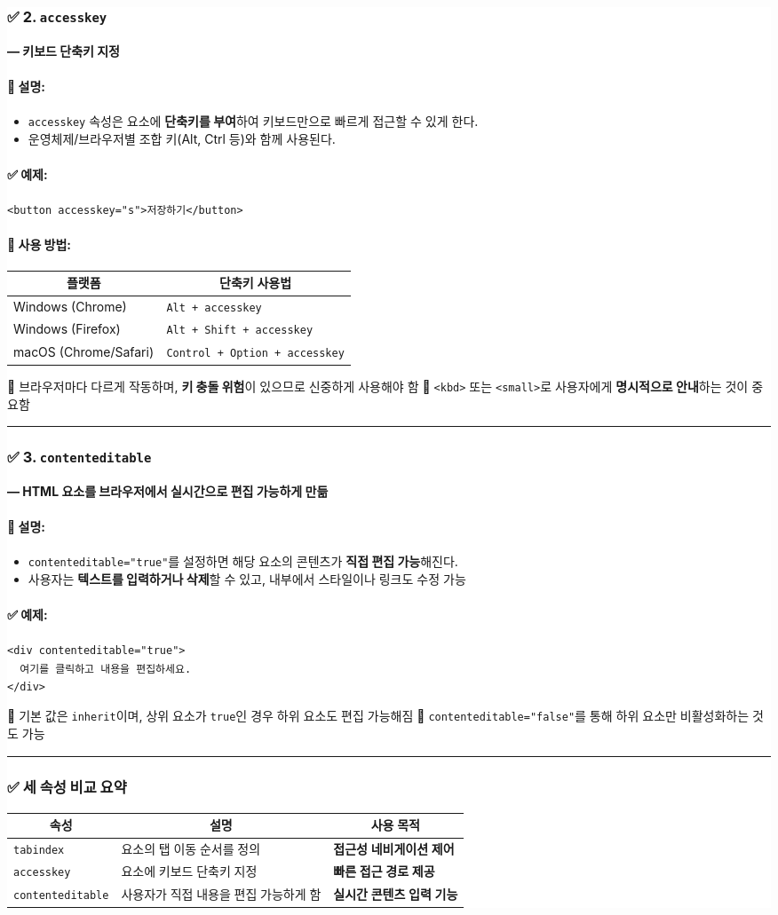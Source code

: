 ### ✅ 2. `accesskey`

**— 키보드 단축키 지정**

#### 📌 설명:

- `accesskey` 속성은 요소에 **단축키를 부여**하여 키보드만으로 빠르게 접근할 수 있게 한다.
- 운영체제/브라우저별 조합 키(Alt, Ctrl 등)와 함께 사용된다.

#### ✅ 예제:

```
<button accesskey="s">저장하기</button>
```

#### 📌 사용 방법:

| 플랫폼                | 단축키 사용법                  |
| --------------------- | ------------------------------ |
| Windows (Chrome)      | `Alt + accesskey`              |
| Windows (Firefox)     | `Alt + Shift + accesskey`      |
| macOS (Chrome/Safari) | `Control + Option + accesskey` |

📌 브라우저마다 다르게 작동하며, **키 충돌 위험**이 있으므로 신중하게 사용해야 함
 📌 `<kbd>` 또는 `<small>`로 사용자에게 **명시적으로 안내**하는 것이 중요함

------

### ✅ 3. `contenteditable`

**— HTML 요소를 브라우저에서 실시간으로 편집 가능하게 만듦**

#### 📌 설명:

- `contenteditable="true"`를 설정하면 해당 요소의 콘텐츠가 **직접 편집 가능**해진다.
- 사용자는 **텍스트를 입력하거나 삭제**할 수 있고, 내부에서 스타일이나 링크도 수정 가능

#### ✅ 예제:

```
<div contenteditable="true">
  여기를 클릭하고 내용을 편집하세요.
</div>
```

📌 기본 값은 `inherit`이며, 상위 요소가 `true`인 경우 하위 요소도 편집 가능해짐
 📌 `contenteditable="false"`를 통해 하위 요소만 비활성화하는 것도 가능

------

### ✅ 세 속성 비교 요약

| 속성              | 설명                                  | 사용 목적                   |
| ----------------- | ------------------------------------- | --------------------------- |
| `tabindex`        | 요소의 탭 이동 순서를 정의            | **접근성 네비게이션 제어**  |
| `accesskey`       | 요소에 키보드 단축키 지정             | **빠른 접근 경로 제공**     |
| `contenteditable` | 사용자가 직접 내용을 편집 가능하게 함 | **실시간 콘텐츠 입력 기능** |
